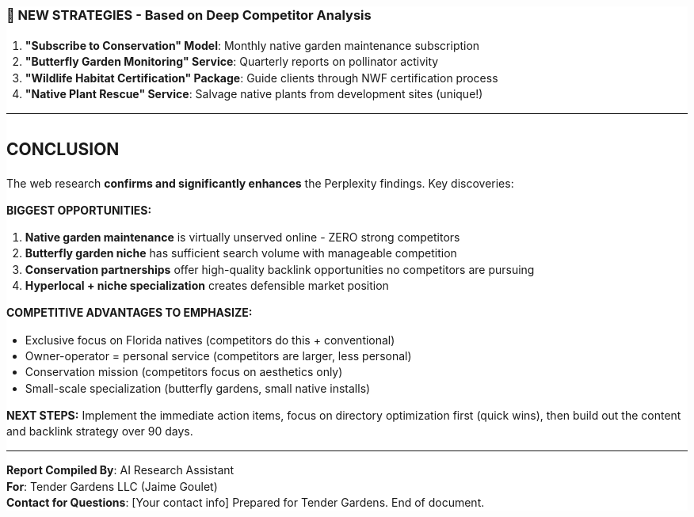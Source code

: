 ### 🎯 NEW STRATEGIES - Based on Deep Competitor Analysis

1. **"Subscribe to Conservation" Model**: Monthly native garden maintenance subscription
2. **"Butterfly Garden Monitoring" Service**: Quarterly reports on pollinator activity
3. **"Wildlife Habitat Certification" Package**: Guide clients through NWF certification process
4. **"Native Plant Rescue" Service**: Salvage native plants from development sites (unique!)

---

## CONCLUSION

The web research **confirms and significantly enhances** the Perplexity findings. Key discoveries:

**BIGGEST OPPORTUNITIES:**

1. **Native garden maintenance** is virtually unserved online - ZERO strong competitors
2. **Butterfly garden niche** has sufficient search volume with manageable competition
3. **Conservation partnerships** offer high-quality backlink opportunities no competitors are pursuing
4. **Hyperlocal + niche specialization** creates defensible market position

**COMPETITIVE ADVANTAGES TO EMPHASIZE:**

- Exclusive focus on Florida natives (competitors do this + conventional)
- Owner-operator = personal service (competitors are larger, less personal)
- Conservation mission (competitors focus on aesthetics only)
- Small-scale specialization (butterfly gardens, small native installs)

**NEXT STEPS:** Implement the immediate action items, focus on directory optimization first (quick wins), then build out the content and backlink strategy over 90 days.

---
**Report Compiled By**: AI Research Assistant  
**For**: Tender Gardens LLC (Jaime Goulet)  
**Contact for Questions**: [Your contact info]
Prepared for Tender Gardens.
End of document.

